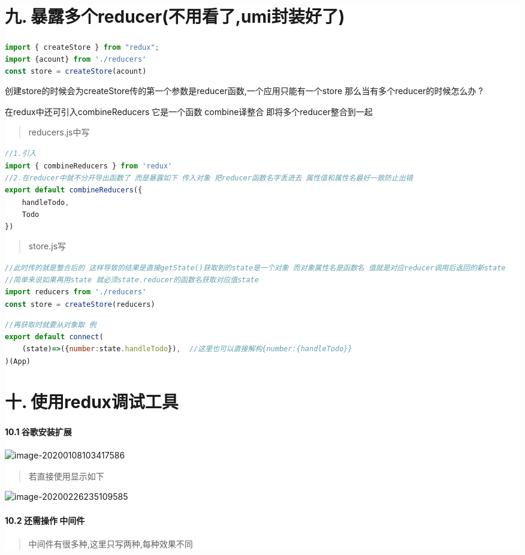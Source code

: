 # 九. 暴露多个reducer(不用看了,umi封装好了)

```javascript
import { createStore } from "redux";
import {acount} from './reducers'
const store = createStore(acount)
```

创建store的时候会为createStore传的第一个参数是reducer函数,一个应用只能有一个store 那么当有多个reducer的时候怎么办 ?

在redux中还可引入combineReducers 它是一个函数 combine译整合 即将多个reducer整合到一起

>reducers.js中写

```jsx
//1.引入
import { combineReducers } from 'redux'
//2.在reducer中就不分开导出函数了 而是暴露如下 传入对象 把reducer函数名字丢进去 属性值和属性名最好一致防止出错
export default combineReducers({
    handleTodo,
    Todo
})
```

>store.js写

```javascript
//此时传的就是整合后的 这样导致的结果是直接getState()获取到的state是一个对象 而对象属性名是函数名 值就是对应reducer调用后返回的新state
//简单来说如果再用state 就必须state.reducer的函数名获取对应值state
import reducers from './reducers'
const store = createStore(reducers)
```

```javascript
//再获取时就要从对象取 例
export default connect(
    (state)=>({number:state.handleTodo}),  //这里也可以直接解构{number:{handleTodo}}
)(App)
```



# 十. 使用redux调试工具

#### **10.1 谷歌安装扩展**

![image-20200108103417586](C:\Users\35614\AppData\Roaming\Typora\typora-user-images\image-20200108103417586.png)

> 若直接使用显示如下

![image-20200226235109585](C:\Users\35614\AppData\Roaming\Typora\typora-user-images\image-20200226235109585.png)

#### **10.2 还需操作 中间件**

> 中间件有很多种,这里只写两种,每种效果不同
